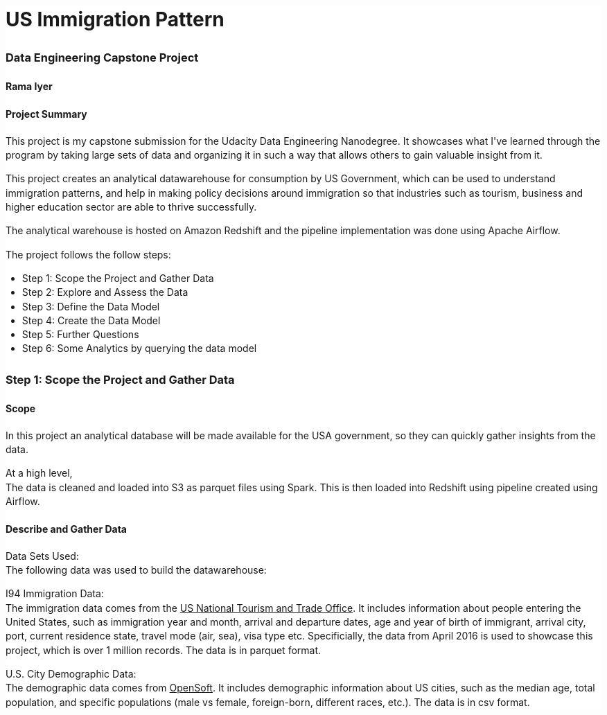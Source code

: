 
# US Immigration Pattern

### Data Engineering Capstone Project

#### Rama Iyer

#### Project Summary

This project is my capstone submission for the Udacity Data Engineering Nanodegree. It showcases what I've learned through the program by taking large sets of data and organizing it in such a way that allows others to gain valuable insight from it.

This project creates an analytical datawarehouse for consumption by US Government, which can be used to understand immigration patterns, and help in making policy decisions around immigration so that industries such as tourism, business and higher education sector are able to thrive successfully. 

The analytical warehouse is hosted on Amazon Redshift and the pipeline implementation was done using Apache Airflow.

The project follows the follow steps:
* Step 1: Scope the Project and Gather Data
* Step 2: Explore and Assess the Data
* Step 3: Define the Data Model
* Step 4: Create the Data Model
* Step 5: Further Questions
* Step 6: Some Analytics by querying the data model 

### Step 1: Scope the Project and Gather Data
#### Scope
In this project an analytical database will be made available for the USA government, so they can quickly gather insights from the data.

At a high level,  
The data is cleaned and loaded into S3 as parquet files using Spark. 
This is then loaded into Redshift using pipeline created using Airflow.

#### Describe and Gather Data 
Data Sets Used:  
The following data was used to build the datawarehouse:  

I94 Immigration Data:  
The immigration data comes from the [US National Tourism and Trade Office](https://www.trade.gov/national-travel-and-tourism-office). It includes information about people entering the United States, such as immigration year and month, arrival and departure dates, age and year of birth of immigrant, arrival city, port, current residence state, travel mode (air, sea), visa type etc. Specificially, the data from April 2016 is used to showcase this project, which is over 1 million records. The data is in parquet format.    

U.S. City Demographic Data:  
The demographic data comes from [OpenSoft](https://public.opendatasoft.com/explore/dataset/us-cities-demographics/export/). It includes demographic information about US cities, such as the median age, total population, and specific populations (male vs female, foreign-born, different races, etc.). The data is in csv format.  
